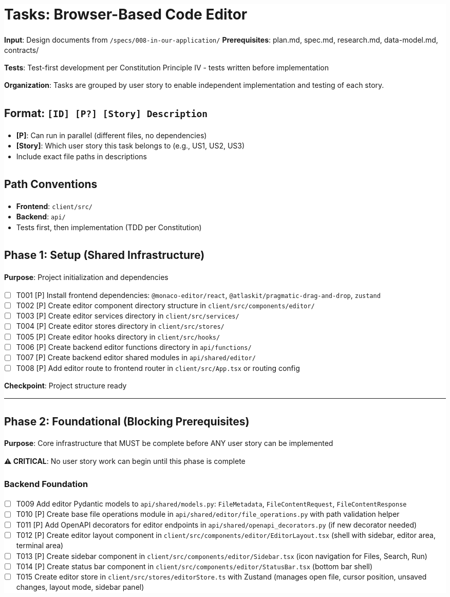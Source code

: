 # Tasks: Browser-Based Code Editor

**Input**: Design documents from `/specs/008-in-our-application/`
**Prerequisites**: plan.md, spec.md, research.md, data-model.md, contracts/

**Tests**: Test-first development per Constitution Principle IV - tests written before implementation

**Organization**: Tasks are grouped by user story to enable independent implementation and testing of each story.

## Format: `[ID] [P?] [Story] Description`
- **[P]**: Can run in parallel (different files, no dependencies)
- **[Story]**: Which user story this task belongs to (e.g., US1, US2, US3)
- Include exact file paths in descriptions

## Path Conventions
- **Frontend**: `client/src/`
- **Backend**: `api/`
- Tests first, then implementation (TDD per Constitution)

## Phase 1: Setup (Shared Infrastructure)

**Purpose**: Project initialization and dependencies

- [ ] T001 [P] Install frontend dependencies: `@monaco-editor/react`, `@atlaskit/pragmatic-drag-and-drop`, `zustand`
- [ ] T002 [P] Create editor component directory structure in `client/src/components/editor/`
- [ ] T003 [P] Create editor services directory in `client/src/services/`
- [ ] T004 [P] Create editor stores directory in `client/src/stores/`
- [ ] T005 [P] Create editor hooks directory in `client/src/hooks/`
- [ ] T006 [P] Create backend editor functions directory in `api/functions/`
- [ ] T007 [P] Create backend editor shared modules in `api/shared/editor/`
- [ ] T008 [P] Add editor route to frontend router in `client/src/App.tsx` or routing config

**Checkpoint**: Project structure ready

---

## Phase 2: Foundational (Blocking Prerequisites)

**Purpose**: Core infrastructure that MUST be complete before ANY user story can be implemented

**⚠️ CRITICAL**: No user story work can begin until this phase is complete

### Backend Foundation

- [ ] T009 Add editor Pydantic models to `api/shared/models.py`: `FileMetadata`, `FileContentRequest`, `FileContentResponse`
- [ ] T010 [P] Create base file operations module in `api/shared/editor/file_operations.py` with path validation helper
- [ ] T011 [P] Add OpenAPI decorators for editor endpoints in `api/shared/openapi_decorators.py` (if new decorator needed)
- [ ] T012 [P] Create editor layout component in `client/src/components/editor/EditorLayout.tsx` (shell with sidebar, editor area, terminal area)
- [ ] T013 [P] Create sidebar component in `client/src/components/editor/Sidebar.tsx` (icon navigation for Files, Search, Run)
- [ ] T014 [P] Create status bar component in `client/src/components/editor/StatusBar.tsx` (bottom bar shell)
- [ ] T015 Create editor store in `client/src/stores/editorStore.ts` with Zustand (manages open file, cursor position, unsaved changes, layout mode, sidebar panel)
